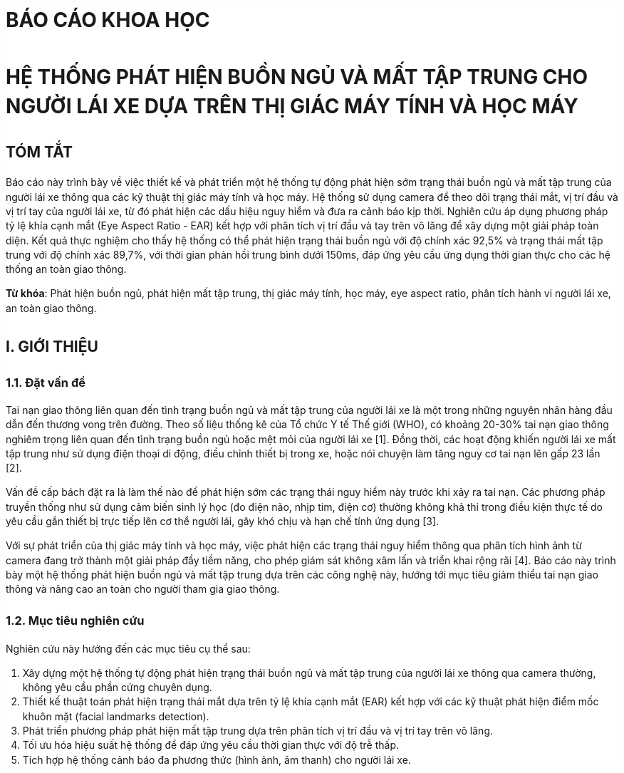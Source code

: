 # BÁO CÁO KHOA HỌC
# HỆ THỐNG PHÁT HIỆN BUỒN NGỦ VÀ MẤT TẬP TRUNG CHO NGƯỜI LÁI XE DỰA TRÊN THỊ GIÁC MÁY TÍNH VÀ HỌC MÁY

## TÓM TẮT

Báo cáo này trình bày về việc thiết kế và phát triển một hệ thống tự động phát hiện sớm trạng thái buồn ngủ và mất tập trung của người lái xe thông qua các kỹ thuật thị giác máy tính và học máy. Hệ thống sử dụng camera để theo dõi trạng thái mắt, vị trí đầu và vị trí tay của người lái xe, từ đó phát hiện các dấu hiệu nguy hiểm và đưa ra cảnh báo kịp thời. Nghiên cứu áp dụng phương pháp tỷ lệ khía cạnh mắt (Eye Aspect Ratio - EAR) kết hợp với phân tích vị trí đầu và tay trên vô lăng để xây dựng một giải pháp toàn diện. Kết quả thực nghiệm cho thấy hệ thống có thể phát hiện trạng thái buồn ngủ với độ chính xác 92,5% và trạng thái mất tập trung với độ chính xác 89,7%, với thời gian phản hồi trung bình dưới 150ms, đáp ứng yêu cầu ứng dụng thời gian thực cho các hệ thống an toàn giao thông.

**Từ khóa**: Phát hiện buồn ngủ, phát hiện mất tập trung, thị giác máy tính, học máy, eye aspect ratio, phân tích hành vi người lái xe, an toàn giao thông.

## I. GIỚI THIỆU

### 1.1. Đặt vấn đề

Tai nạn giao thông liên quan đến tình trạng buồn ngủ và mất tập trung của người lái xe là một trong những nguyên nhân hàng đầu dẫn đến thương vong trên đường. Theo số liệu thống kê của Tổ chức Y tế Thế giới (WHO), có khoảng 20-30% tai nạn giao thông nghiêm trọng liên quan đến tình trạng buồn ngủ hoặc mệt mỏi của người lái xe [1]. Đồng thời, các hoạt động khiến người lái xe mất tập trung như sử dụng điện thoại di động, điều chỉnh thiết bị trong xe, hoặc nói chuyện làm tăng nguy cơ tai nạn lên gấp 23 lần [2].

Vấn đề cấp bách đặt ra là làm thế nào để phát hiện sớm các trạng thái nguy hiểm này trước khi xảy ra tai nạn. Các phương pháp truyền thống như sử dụng cảm biến sinh lý học (đo điện não, nhịp tim, điện cơ) thường không khả thi trong điều kiện thực tế do yêu cầu gắn thiết bị trực tiếp lên cơ thể người lái, gây khó chịu và hạn chế tính ứng dụng [3].

Với sự phát triển của thị giác máy tính và học máy, việc phát hiện các trạng thái nguy hiểm thông qua phân tích hình ảnh từ camera đang trở thành một giải pháp đầy tiềm năng, cho phép giám sát không xâm lấn và triển khai rộng rãi [4]. Báo cáo này trình bày một hệ thống phát hiện buồn ngủ và mất tập trung dựa trên các công nghệ này, hướng tới mục tiêu giảm thiểu tai nạn giao thông và nâng cao an toàn cho người tham gia giao thông.

### 1.2. Mục tiêu nghiên cứu

Nghiên cứu này hướng đến các mục tiêu cụ thể sau:

1. Xây dựng một hệ thống tự động phát hiện trạng thái buồn ngủ và mất tập trung của người lái xe thông qua camera thường, không yêu cầu phần cứng chuyên dụng.
2. Thiết kế thuật toán phát hiện trạng thái mắt dựa trên tỷ lệ khía cạnh mắt (EAR) kết hợp với các kỹ thuật phát hiện điểm mốc khuôn mặt (facial landmarks detection).
3. Phát triển phương pháp phát hiện mất tập trung dựa trên phân tích vị trí đầu và vị trí tay trên vô lăng.
4. Tối ưu hóa hiệu suất hệ thống để đáp ứng yêu cầu thời gian thực với độ trễ thấp.
5. Tích hợp hệ thống cảnh báo đa phương thức (hình ảnh, âm thanh) cho người lái xe.
